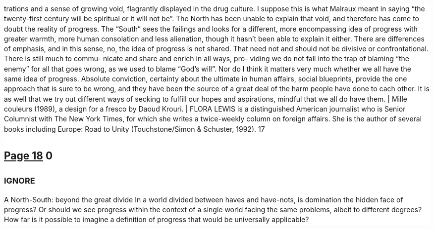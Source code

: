 trations and a sense of growing void, flagrantly 
displayed in the drug culture. I suppose this is 
what Malraux meant in saying “the twenty-first 
century will be spiritual or it will not be”. The 
North has been unable to explain that void, and 
therefore has come to doubt the reality of 
progress. The “South” sees the failings and looks 
for a different, more encompassing idea of 
progress with greater warmth, more human 
consolation and less alienation, though it hasn’t 
been able to explain it either. 
There are differences of emphasis, and in 
this sense, no, the idea of progress is not shared. 
That need not and should not be divisive or 
confrontational. There is still much to commu- 
nicate and share and enrich in all ways, pro- 
viding we do not fall into the trap of blaming 
“the enemy” for all that goes wrong, as we used 
to blame “God’s will”. Nor do I think it matters 
very much whether we all have the same idea of 
progress. Absolute conviction, certainty about 
the ultimate in human affairs, social blueprints, 
provide the one approach that is sure to be 
wrong, and they have been the source of a great 
deal of the harm people have done to cach other. 
It is as well that we try out different ways of 
secking to fulfill our hopes and aspirations, 
mindful that we all do have them. | 
Mille couleurs (1989), a 
design for a fresco by 
Daoud Krouri. 
| 
FLORA LEWIS 
is a distinguished American 
journalist who is Senior 
Columnist with The New York 
Times, for which she writes a 
twice-weekly column on 
foreign affairs. She is the 
author of several books 
including Europe: Road to Unity 
(Touchstone/Simon & Schuster, 
1992). 17

## [Page 18](095767engo.pdf#page=18) 0

### IGNORE

A 
North-South: beyond 
the great divide 
In a world divided between haves and have-nots, is domination 
the hidden face of progress? Or should we see progress within the context 
of a single world facing the same problems, albeit to different degrees? 
How far is it possible to imagine a definition of progress that would be 
universally applicable? 
  